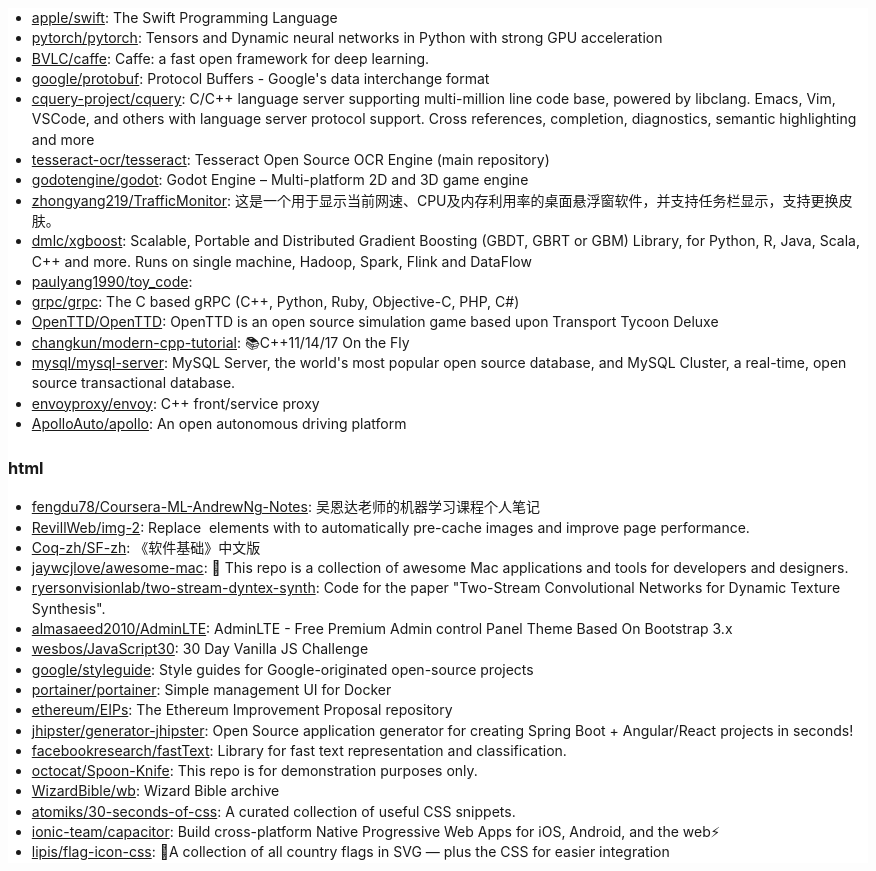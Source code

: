 * [apple/swift](https://github.com/apple/swift): The Swift Programming Language
* [pytorch/pytorch](https://github.com/pytorch/pytorch): Tensors and Dynamic neural networks in Python with strong GPU acceleration
* [BVLC/caffe](https://github.com/BVLC/caffe): Caffe: a fast open framework for deep learning.
* [google/protobuf](https://github.com/google/protobuf): Protocol Buffers - Google's data interchange format
* [cquery-project/cquery](https://github.com/cquery-project/cquery): C/C++ language server supporting multi-million line code base, powered by libclang. Emacs, Vim, VSCode, and others with language server protocol support. Cross references, completion, diagnostics, semantic highlighting and more
* [tesseract-ocr/tesseract](https://github.com/tesseract-ocr/tesseract): Tesseract Open Source OCR Engine (main repository)
* [godotengine/godot](https://github.com/godotengine/godot): Godot Engine – Multi-platform 2D and 3D game engine
* [zhongyang219/TrafficMonitor](https://github.com/zhongyang219/TrafficMonitor): 这是一个用于显示当前网速、CPU及内存利用率的桌面悬浮窗软件，并支持任务栏显示，支持更换皮肤。
* [dmlc/xgboost](https://github.com/dmlc/xgboost): Scalable, Portable and Distributed Gradient Boosting (GBDT, GBRT or GBM) Library, for Python, R, Java, Scala, C++ and more. Runs on single machine, Hadoop, Spark, Flink and DataFlow
* [paulyang1990/toy_code](https://github.com/paulyang1990/toy_code): 
* [grpc/grpc](https://github.com/grpc/grpc): The C based gRPC (C++, Python, Ruby, Objective-C, PHP, C#)
* [OpenTTD/OpenTTD](https://github.com/OpenTTD/OpenTTD): OpenTTD is an open source simulation game based upon Transport Tycoon Deluxe
* [changkun/modern-cpp-tutorial](https://github.com/changkun/modern-cpp-tutorial): <g-emoji alias="books" class="g-emoji" fallback-src="https://assets-cdn.github.com/images/icons/emoji/unicode/1f4da.png">📚</g-emoji>C++11/14/17 On the Fly
* [mysql/mysql-server](https://github.com/mysql/mysql-server): MySQL Server, the world's most popular open source database, and MySQL Cluster, a real-time, open source transactional database.
* [envoyproxy/envoy](https://github.com/envoyproxy/envoy): C++ front/service proxy
* [ApolloAuto/apollo](https://github.com/ApolloAuto/apollo): An open autonomous driving platform

### html
* [fengdu78/Coursera-ML-AndrewNg-Notes](https://github.com/fengdu78/Coursera-ML-AndrewNg-Notes): 吴恩达老师的机器学习课程个人笔记
* [RevillWeb/img-2](https://github.com/RevillWeb/img-2): Replace <img /> elements with <img-2> to automatically pre-cache images and improve page performance.
* [Coq-zh/SF-zh](https://github.com/Coq-zh/SF-zh): 《软件基础》中文版
* [jaywcjlove/awesome-mac](https://github.com/jaywcjlove/awesome-mac):  This repo is a collection of awesome Mac applications and tools for developers and designers.
* [ryersonvisionlab/two-stream-dyntex-synth](https://github.com/ryersonvisionlab/two-stream-dyntex-synth): Code for the paper "Two-Stream Convolutional Networks for Dynamic Texture Synthesis".
* [almasaeed2010/AdminLTE](https://github.com/almasaeed2010/AdminLTE): AdminLTE - Free Premium Admin control Panel Theme Based On Bootstrap 3.x
* [wesbos/JavaScript30](https://github.com/wesbos/JavaScript30): 30 Day Vanilla JS Challenge
* [google/styleguide](https://github.com/google/styleguide): Style guides for Google-originated open-source projects
* [portainer/portainer](https://github.com/portainer/portainer): Simple management UI for Docker
* [ethereum/EIPs](https://github.com/ethereum/EIPs): The Ethereum Improvement Proposal repository
* [jhipster/generator-jhipster](https://github.com/jhipster/generator-jhipster): Open Source application generator for creating Spring Boot + Angular/React projects in seconds!
* [facebookresearch/fastText](https://github.com/facebookresearch/fastText): Library for fast text representation and classification.
* [octocat/Spoon-Knife](https://github.com/octocat/Spoon-Knife): This repo is for demonstration purposes only.
* [WizardBible/wb](https://github.com/WizardBible/wb): Wizard Bible archive
* [atomiks/30-seconds-of-css](https://github.com/atomiks/30-seconds-of-css): A curated collection of useful CSS snippets.
* [ionic-team/capacitor](https://github.com/ionic-team/capacitor): Build cross-platform Native Progressive Web Apps for iOS, Android, and the web<g-emoji alias="zap" class="g-emoji" fallback-src="https://assets-cdn.github.com/images/icons/emoji/unicode/26a1.png">⚡️</g-emoji>
* [lipis/flag-icon-css](https://github.com/lipis/flag-icon-css): <g-emoji alias="flags" class="g-emoji" fallback-src="https://assets-cdn.github.com/images/icons/emoji/unicode/1f38f.png">🎏</g-emoji>A collection of all country flags in SVG — plus the CSS for easier integration